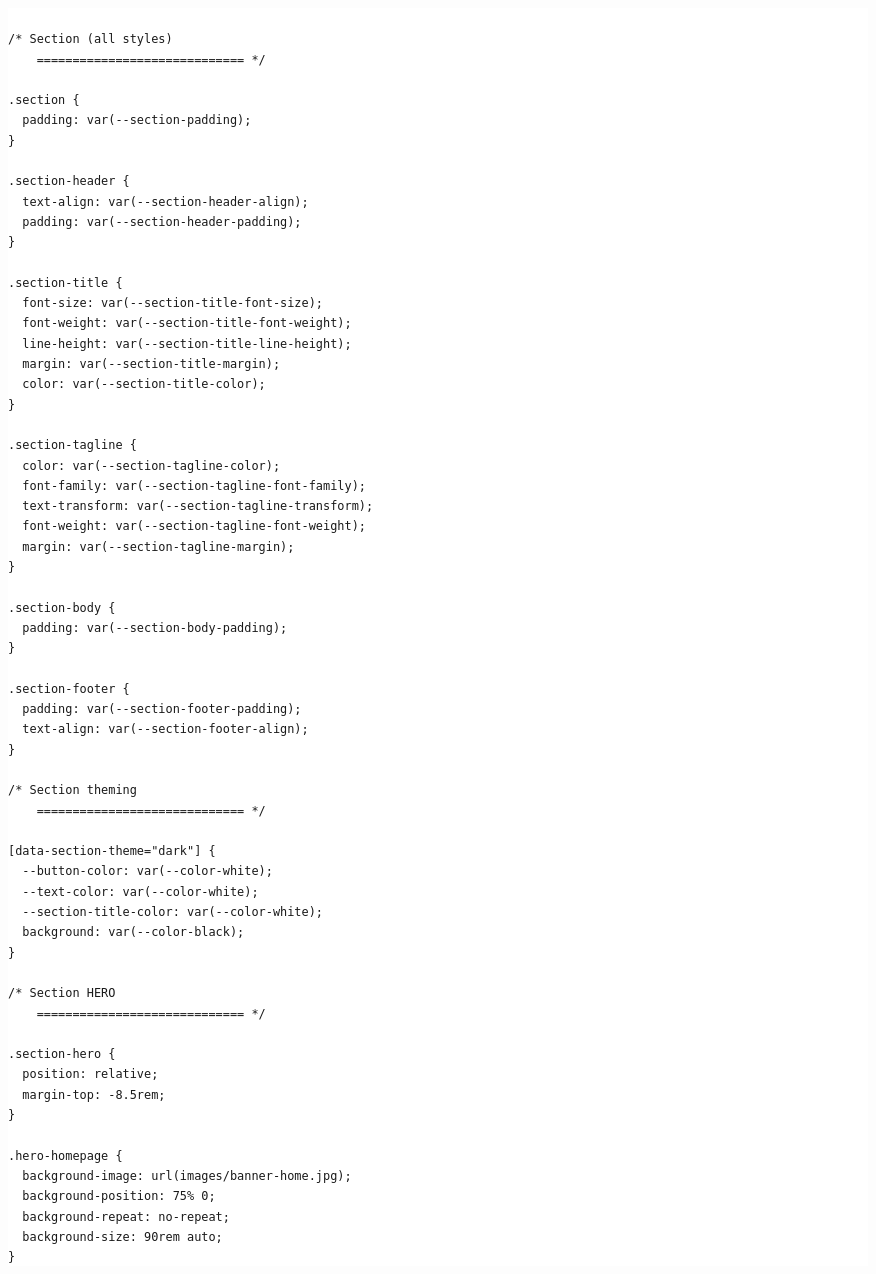 ```

/* Section (all styles)
    ============================= */

.section {
  padding: var(--section-padding);
}

.section-header {
  text-align: var(--section-header-align);
  padding: var(--section-header-padding);
}

.section-title {
  font-size: var(--section-title-font-size);
  font-weight: var(--section-title-font-weight);
  line-height: var(--section-title-line-height);
  margin: var(--section-title-margin);
  color: var(--section-title-color);
}

.section-tagline {
  color: var(--section-tagline-color);
  font-family: var(--section-tagline-font-family);
  text-transform: var(--section-tagline-transform);
  font-weight: var(--section-tagline-font-weight);
  margin: var(--section-tagline-margin);
}

.section-body {
  padding: var(--section-body-padding);
}

.section-footer {
  padding: var(--section-footer-padding);
  text-align: var(--section-footer-align);
}

/* Section theming
    ============================= */

[data-section-theme="dark"] {
  --button-color: var(--color-white);
  --text-color: var(--color-white);
  --section-title-color: var(--color-white);
  background: var(--color-black);
}

/* Section HERO
    ============================= */

.section-hero {
  position: relative;
  margin-top: -8.5rem;
}

.hero-homepage {
  background-image: url(images/banner-home.jpg);
  background-position: 75% 0;
  background-repeat: no-repeat;
  background-size: 90rem auto;
}

```